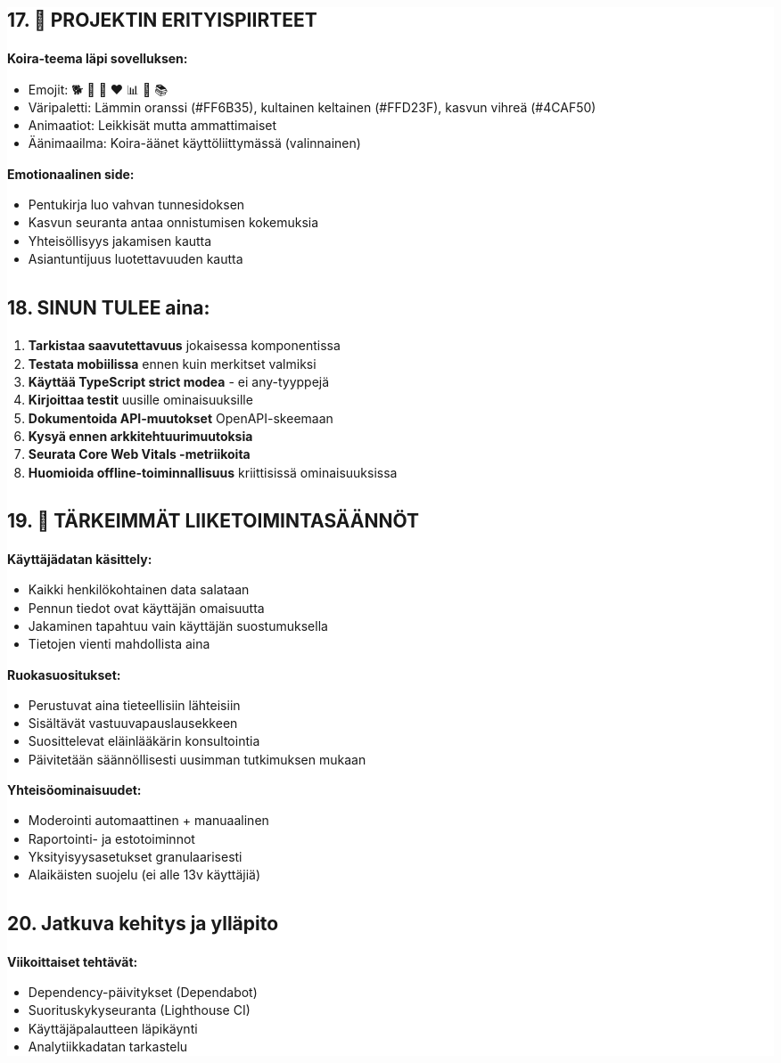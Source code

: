 ## 17. 🎯 PROJEKTIN ERITYISPIIRTEET

**Koira-teema läpi sovelluksen:**
- Emojit: 🐕 🦴 🎾 ❤️ 📊 🍖 📚
- Väripaletti: Lämmin oranssi (#FF6B35), kultainen keltainen (#FFD23F), kasvun vihreä (#4CAF50)
- Animaatiot: Leikkisät mutta ammattimaiset
- Äänimaailma: Koira-äänet käyttöliittymässä (valinnainen)

**Emotionaalinen side:**
- Pentukirja luo vahvan tunnesidoksen
- Kasvun seuranta antaa onnistumisen kokemuksia
- Yhteisöllisyys jakamisen kautta
- Asiantuntijuus luotettavuuden kautta

## 18. SINUN TULEE aina:

1. **Tarkistaa saavutettavuus** jokaisessa komponentissa
2. **Testata mobiilissa** ennen kuin merkitset valmiksi
3. **Käyttää TypeScript strict modea** - ei any-tyyppejä
4. **Kirjoittaa testit** uusille ominaisuuksille
5. **Dokumentoida API-muutokset** OpenAPI-skeemaan
6. **Kysyä ennen arkkitehtuurimuutoksia**
7. **Seurata Core Web Vitals -metriikoita**
8. **Huomioida offline-toiminnallisuus** kriittisissä ominaisuuksissa

## 19. 🚨 TÄRKEIMMÄT LIIKETOIMINTASÄÄNNÖT

**Käyttäjädatan käsittely:**
- Kaikki henkilökohtainen data salataan
- Pennun tiedot ovat käyttäjän omaisuutta
- Jakaminen tapahtuu vain käyttäjän suostumuksella
- Tietojen vienti mahdollista aina

**Ruokasuositukset:**
- Perustuvat aina tieteellisiin lähteisiin
- Sisältävät vastuuvapauslausekkeen
- Suosittelevat eläinlääkärin konsultointia
- Päivitetään säännöllisesti uusimman tutkimuksen mukaan

**Yhteisöominaisuudet:**
- Moderointi automaattinen + manuaalinen
- Raportointi- ja estotoiminnot
- Yksityisyysasetukset granulaarisesti
- Alaikäisten suojelu (ei alle 13v käyttäjiä)

## 20. Jatkuva kehitys ja ylläpito

**Viikoittaiset tehtävät:**
- Dependency-päivitykset (Dependabot)
- Suorituskykyseuranta (Lighthouse CI)
- Käyttäjäpalautteen läpikäynti
- Analytiikkadatan tarkastelu
